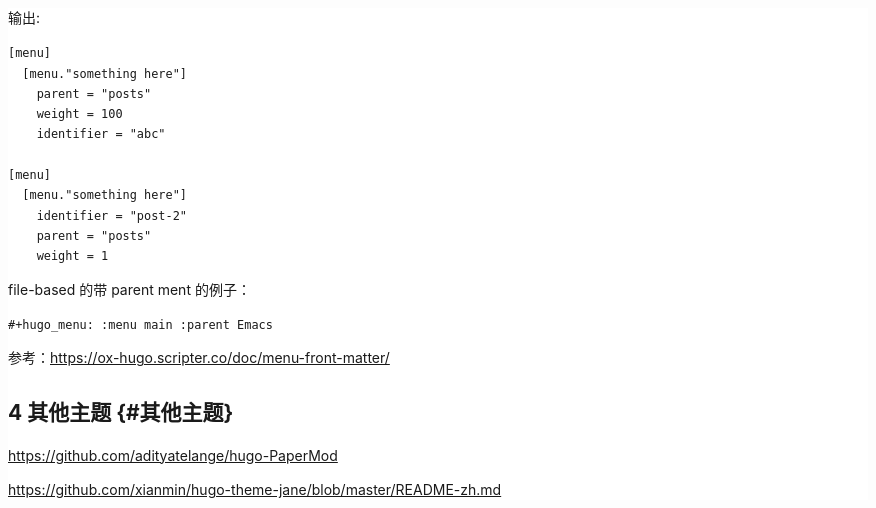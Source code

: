 </div>

输出:

```text
[menu]
  [menu."something here"]
    parent = "posts"
    weight = 100
    identifier = "abc"

[menu]
  [menu."something here"]
    identifier = "post-2"
    parent = "posts"
    weight = 1
```

file-based 的带 parent ment 的例子：

```text
#+hugo_menu: :menu main :parent Emacs
```

参考：<https://ox-hugo.scripter.co/doc/menu-front-matter/>


## <span class="section-num">4</span> 其他主题 {#其他主题}

<https://github.com/adityatelange/hugo-PaperMod>

<https://github.com/xianmin/hugo-theme-jane/blob/master/README-zh.md>
